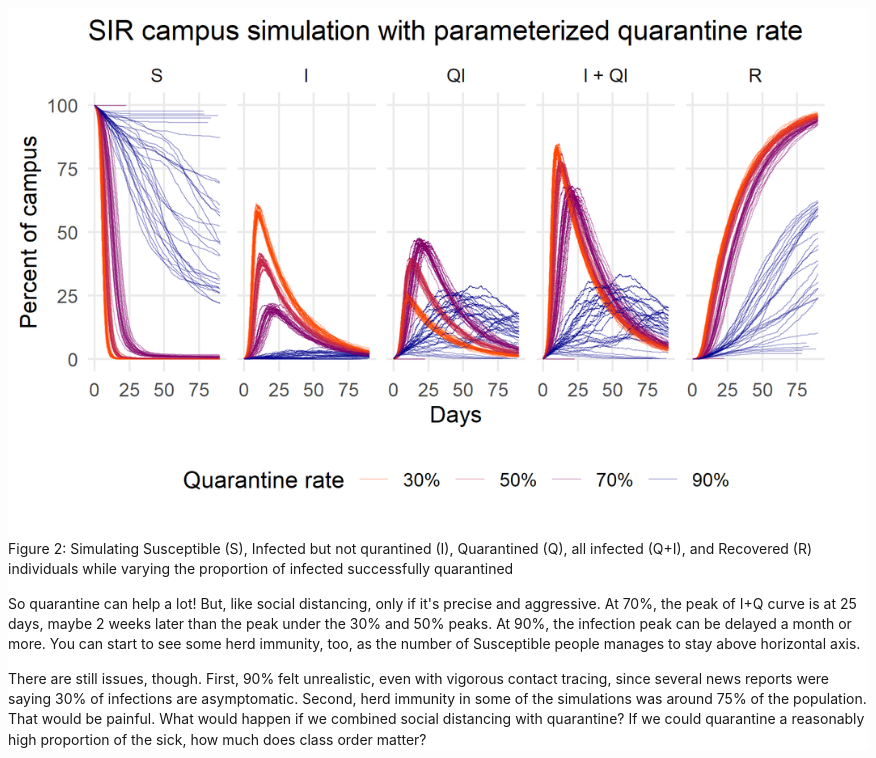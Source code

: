 

<div class="figure">
<img src="images/SIQRSimulation.png" alt="Simulating Susceptible (S), Infected but not qurantined (I), Quarantined (Q), all infected (Q+I), and Recovered (R) individuals while varying the proportion of infected successfully quarantined" width="828" />
<p class="caption">Figure 2: Simulating Susceptible (S), Infected but not qurantined (I), Quarantined (Q), all infected (Q+I), and Recovered (R) individuals while varying the proportion of infected successfully quarantined</p>
</div>

So quarantine can help a lot! But, like social distancing, only if it's precise and aggressive.  At 70%, the peak of I+Q curve is at 25 days, maybe 2 weeks later than the peak under the 30% and 50% peaks.  At 90%, the infection peak can be delayed a month or more.  You can start to see some herd immunity, too, as the number of Susceptible people manages to stay above horizontal axis.  

There are still issues, though.  First, 90% felt unrealistic, even with vigorous contact tracing, since several news reports were saying 30% of infections are asymptomatic.  Second, herd immunity in some of the simulations was around  75% of the population.  That would be painful.  What would happen if we combined social distancing with quarantine?  If we could quarantine a reasonably high proportion of the sick, how much does class order matter?


<div class="figure">